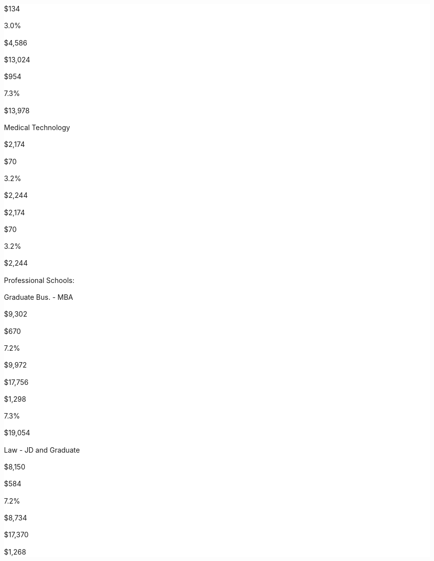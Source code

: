 $134

3.0%

$4,586

$13,024

$954

7.3%

$13,978

Medical Technology

$2,174

$70

3.2%

$2,244

$2,174

$70

3.2%

$2,244

Professional Schools:

Graduate Bus. - MBA

$9,302

$670

7.2%

$9,972

$17,756

$1,298

7.3%

$19,054

Law - JD and Graduate

$8,150

$584

7.2%

$8,734

$17,370

$1,268
